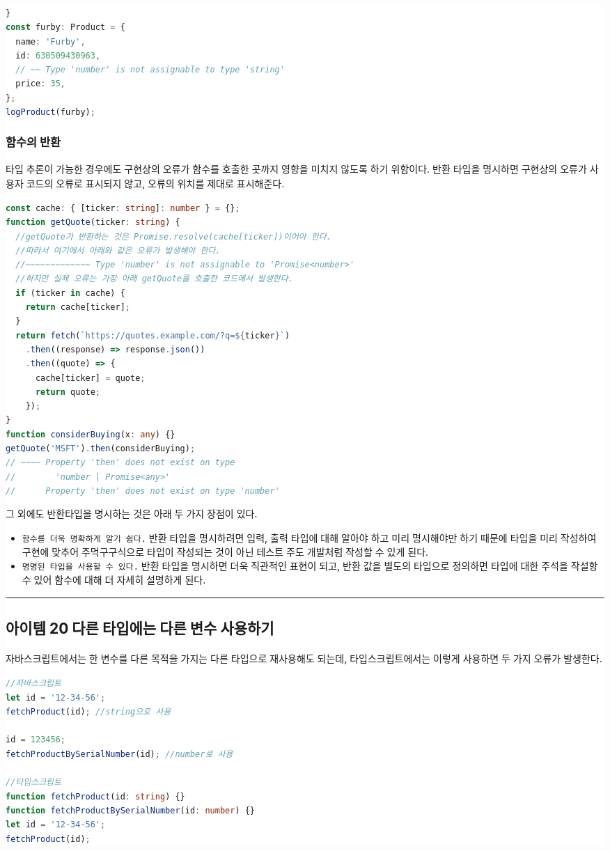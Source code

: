 ```ts
}
const furby: Product = {
  name: 'Furby',
  id: 630509430963,
  // ~~ Type 'number' is not assignable to type 'string'
  price: 35,
};
logProduct(furby);
```

### 함수의 반환

타입 추론이 가능한 경우에도 구현상의 오류가 함수를 호출한 곳까지 영향을 미치지 않도록 하기 위함이다. 반환 타입을 명시하면 구현상의 오류가 사용자 코드의 오류로 표시되지 않고, 오류의 위치를 제대로 표시해준다.

```ts
const cache: { [ticker: string]: number } = {};
function getQuote(ticker: string) {
  //getQuote가 반환하는 것은 Promise.resolve(cache[ticker])이어야 한다.
  //따라서 여기에서 아래와 같은 오류가 발생해야 한다.
  //~~~~~~~~~~~~~ Type 'number' is not assignable to 'Promise<number>'
  //하지만 실제 오류는 가장 아래 getQuote를 호출한 코드에서 발생한다.
  if (ticker in cache) {
    return cache[ticker];
  }
  return fetch(`https://quotes.example.com/?q=${ticker}`)
    .then((response) => response.json())
    .then((quote) => {
      cache[ticker] = quote;
      return quote;
    });
}
function considerBuying(x: any) {}
getQuote('MSFT').then(considerBuying);
// ~~~~ Property 'then' does not exist on type
//        'number | Promise<any>'
//      Property 'then' does not exist on type 'number'
```

그 외에도 반환타입을 명시하는 것은 아래 두 가지 장점이 있다.

- `함수를 더욱 명확하게 알기 쉽다.` 반환 타입을 명시하려면 입력, 출력 타입에 대해 알아야 하고 미리 명시해야만 하기 때문에 타입을 미리 작성하여 구현에 맞추어 주먹구구식으로 타입이 작성되는 것이 아닌 테스트 주도 개발처럼 작성할 수 있게 된다.
- `명명된 타입을 사용할 수 있다.` 반환 타입을 명시하면 더욱 직관적인 표현이 되고, 반환 값을 별도의 타입으로 정의하면 타입에 대한 주석을 작설항 수 있어 함수에 대해 더 자세히 설명하게 된다.

---

## 아이템 20 다른 타입에는 다른 변수 사용하기

자바스크립트에서는 한 변수를 다른 목적을 가지는 다른 타입으로 재사용해도 되는데, 타입스크립트에서는 이렇게 사용하면 두 가지 오류가 발생한다.

```ts
//자바스크립트
let id = '12-34-56';
fetchProduct(id); //string으로 사용

id = 123456;
fetchProductBySerialNumber(id); //number로 사용

//타입스크립트
function fetchProduct(id: string) {}
function fetchProductBySerialNumber(id: number) {}
let id = '12-34-56';
fetchProduct(id);

```